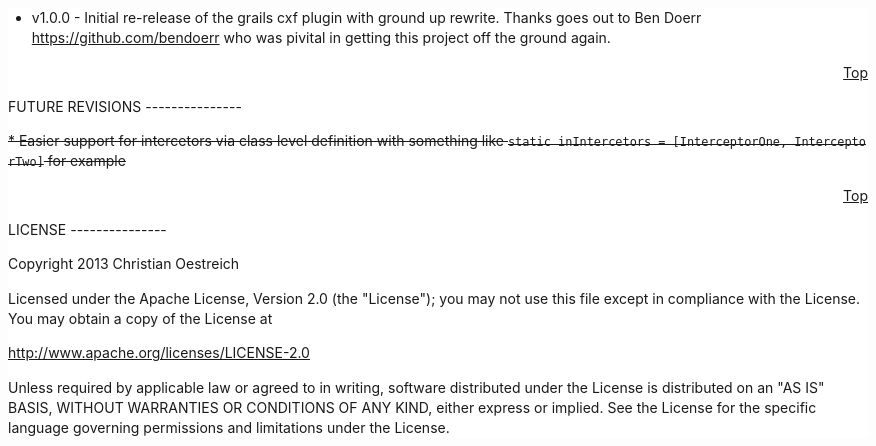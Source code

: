 * v1.0.0 - Initial re-release of the grails cxf plugin with ground up rewrite.  Thanks goes out to Ben Doerr <https://github.com/bendoerr> who was pivital in getting this project off the ground again.

<p align="right"><a href="#Top">Top</a></p>
<a name="Future"></a>
FUTURE REVISIONS
---------------

<del>* Easier support for intercetors via class level definition with something like `static inIntercetors = [InterceptorOne, InterceptorTwo]` for example</del>

<p align="right"><a href="#Top">Top</a></p>
<a name="License"></a>
LICENSE
---------------

Copyright 2013 Christian Oestreich

Licensed under the Apache License, Version 2.0 (the "License"); you may not use this file except in compliance with the License. You may obtain a copy of the License at

http://www.apache.org/licenses/LICENSE-2.0

Unless required by applicable law or agreed to in writing, software distributed under the License is distributed on an "AS IS" BASIS, WITHOUT WARRANTIES OR CONDITIONS OF ANY KIND, either express or implied. See the License for the specific language governing permissions and limitations under the License.
